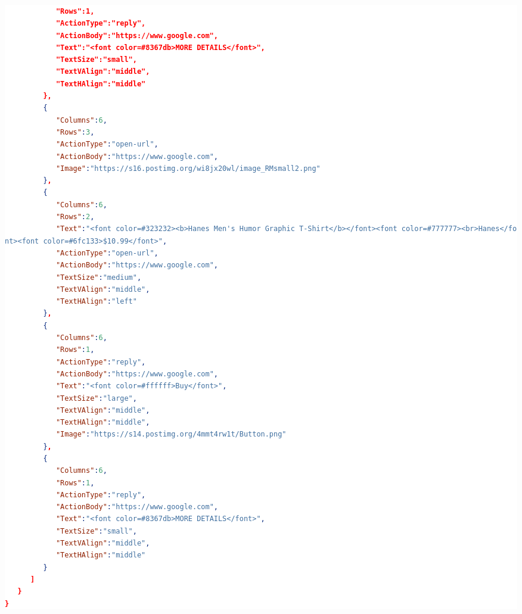 ```json title=Rich Media Message
            "Rows":1,
            "ActionType":"reply",
            "ActionBody":"https://www.google.com",
            "Text":"<font color=#8367db>MORE DETAILS</font>",
            "TextSize":"small",
            "TextVAlign":"middle",
            "TextHAlign":"middle"
         },
         {
            "Columns":6,
            "Rows":3,
            "ActionType":"open-url",
            "ActionBody":"https://www.google.com",
            "Image":"https://s16.postimg.org/wi8jx20wl/image_RMsmall2.png"
         },
         {
            "Columns":6,
            "Rows":2,
            "Text":"<font color=#323232><b>Hanes Men's Humor Graphic T-Shirt</b></font><font color=#777777><br>Hanes</font><font color=#6fc133>$10.99</font>",
            "ActionType":"open-url",
            "ActionBody":"https://www.google.com",
            "TextSize":"medium",
            "TextVAlign":"middle",
            "TextHAlign":"left"
         },
         {
            "Columns":6,
            "Rows":1,
            "ActionType":"reply",
            "ActionBody":"https://www.google.com",
            "Text":"<font color=#ffffff>Buy</font>",
            "TextSize":"large",
            "TextVAlign":"middle",
            "TextHAlign":"middle",
            "Image":"https://s14.postimg.org/4mmt4rw1t/Button.png"
         },
         {
            "Columns":6,
            "Rows":1,
            "ActionType":"reply",
            "ActionBody":"https://www.google.com",
            "Text":"<font color=#8367db>MORE DETAILS</font>",
            "TextSize":"small",
            "TextVAlign":"middle",
            "TextHAlign":"middle"
         }
      ]
   }
}
```
